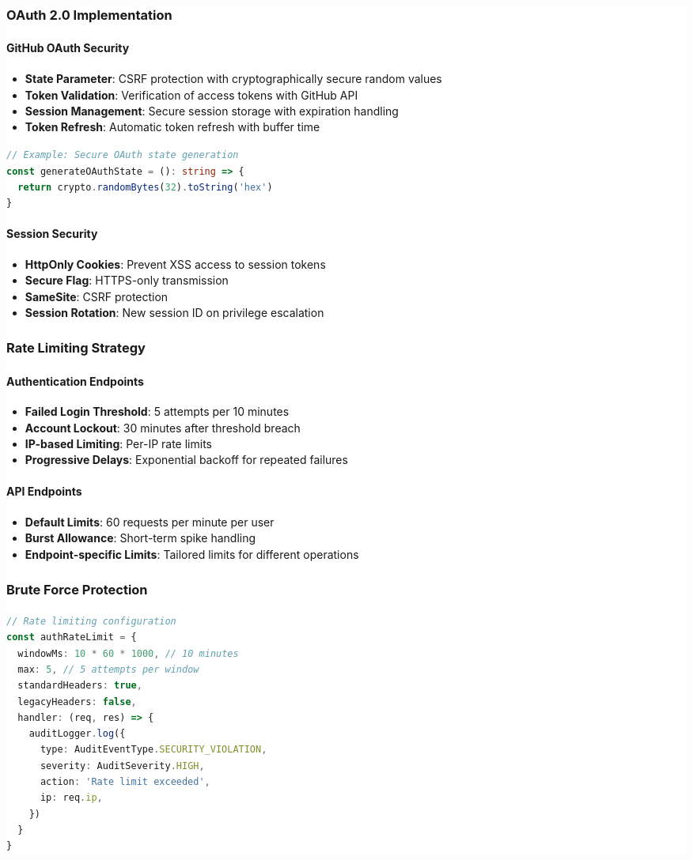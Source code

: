 ### OAuth 2.0 Implementation

#### GitHub OAuth Security
- **State Parameter**: CSRF protection with cryptographically secure random values
- **Token Validation**: Verification of access tokens with GitHub API
- **Session Management**: Secure session storage with expiration handling
- **Token Refresh**: Automatic token refresh with buffer time

```typescript
// Example: Secure OAuth state generation
const generateOAuthState = (): string => {
  return crypto.randomBytes(32).toString('hex')
}
```

#### Session Security
- **HttpOnly Cookies**: Prevent XSS access to session tokens
- **Secure Flag**: HTTPS-only transmission
- **SameSite**: CSRF protection
- **Session Rotation**: New session ID on privilege escalation

### Rate Limiting Strategy

#### Authentication Endpoints
- **Failed Login Threshold**: 5 attempts per 10 minutes
- **Account Lockout**: 30 minutes after threshold breach
- **IP-based Limiting**: Per-IP rate limits
- **Progressive Delays**: Exponential backoff for repeated failures

#### API Endpoints
- **Default Limits**: 60 requests per minute per user
- **Burst Allowance**: Short-term spike handling
- **Endpoint-specific Limits**: Tailored limits for different operations

### Brute Force Protection

```typescript
// Rate limiting configuration
const authRateLimit = {
  windowMs: 10 * 60 * 1000, // 10 minutes
  max: 5, // 5 attempts per window
  standardHeaders: true,
  legacyHeaders: false,
  handler: (req, res) => {
    auditLogger.log({
      type: AuditEventType.SECURITY_VIOLATION,
      severity: AuditSeverity.HIGH,
      action: 'Rate limit exceeded',
      ip: req.ip,
    })
  }
}
```
